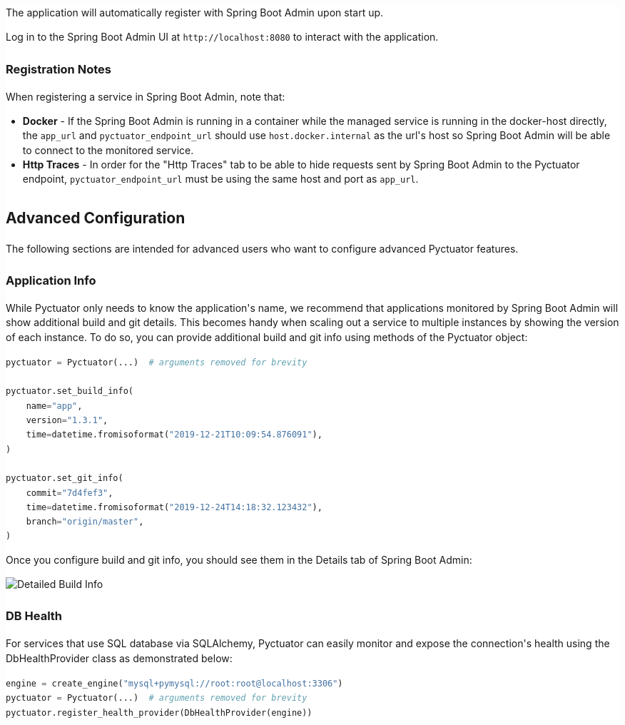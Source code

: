 The application will automatically register with Spring Boot Admin upon start up.

Log in to the Spring Boot Admin UI at `http://localhost:8080` to interact with the application.

### Registration Notes
When registering a service in Spring Boot Admin, note that:
* **Docker** - If the Spring Boot Admin is running in a container while the managed service is running in the docker-host directly, the `app_url` and `pyctuator_endpoint_url` should use `host.docker.internal` as the url's host so Spring Boot Admin will be able to connect to the monitored service.
* **Http Traces** - In order for the "Http Traces" tab to be able to hide requests sent by Spring Boot Admin to the Pyctuator endpoint, `pyctuator_endpoint_url` must be using the same host and port as `app_url`.

## Advanced Configuration
The following sections are intended for advanced users who want to configure advanced Pyctuator features.

### Application Info
While Pyctuator only needs to know the application's name, we recommend that applications monitored by Spring 
Boot Admin will show additional build and git details. 
This becomes handy when scaling out a service to multiple instances by showing the version of each instance.
To do so, you can provide additional build and git info using methods of the Pyctuator object:

```python
pyctuator = Pyctuator(...)  # arguments removed for brevity

pyctuator.set_build_info(
    name="app",
    version="1.3.1",
    time=datetime.fromisoformat("2019-12-21T10:09:54.876091"),
)

pyctuator.set_git_info(
    commit="7d4fef3",
    time=datetime.fromisoformat("2019-12-24T14:18:32.123432"),
    branch="origin/master",
)
```

Once you configure build and git info, you should see them in the Details tab of Spring Boot Admin:

![Detailed Build Info](examples/images/Main_Details_BuildInfo.png)

### DB Health
For services that use SQL database via SQLAlchemy, Pyctuator can easily monitor and expose the connection's health 
using the DbHealthProvider class as demonstrated below:

```python
engine = create_engine("mysql+pymysql://root:root@localhost:3306")
pyctuator = Pyctuator(...)  # arguments removed for brevity
pyctuator.register_health_provider(DbHealthProvider(engine))
```
